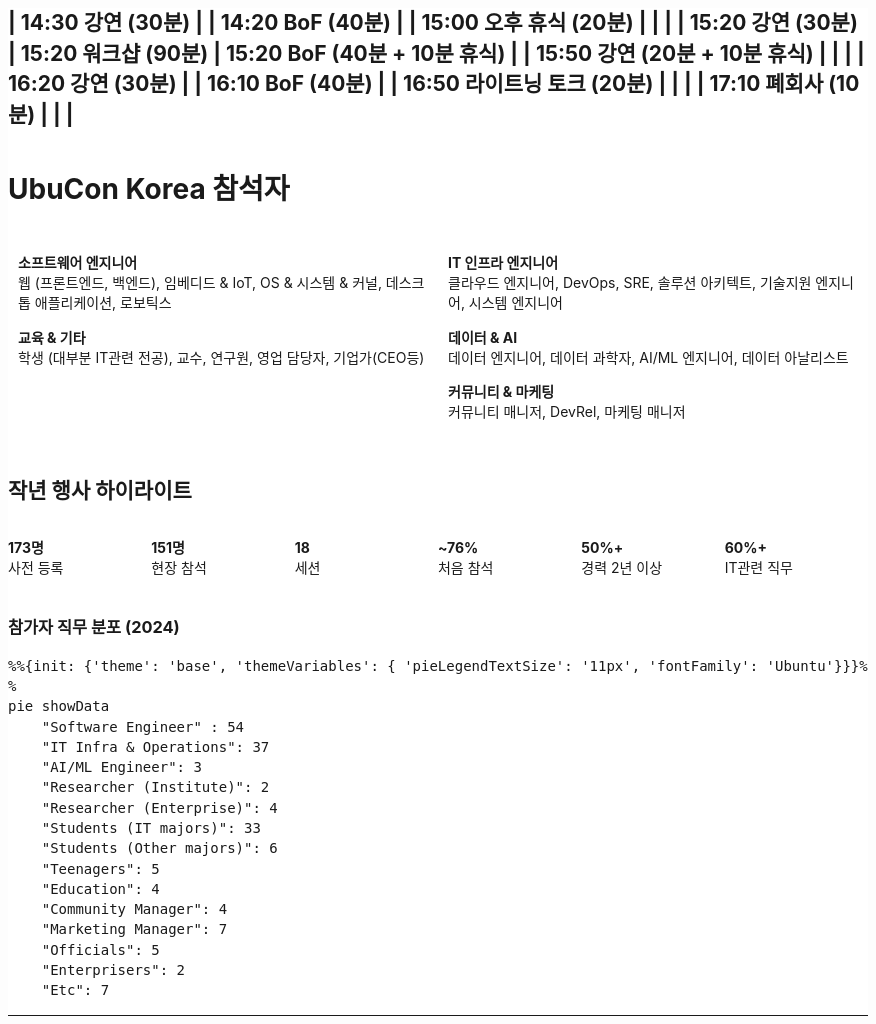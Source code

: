 | **14:30** 강연 (30분) | | **14:20** BoF (40분) |
| **15:00** 오후 휴식 (20분) | | |
| **15:20** 강연 (30분) | **15:20** 워크샵 (90분) | **15:20** BoF (40분 + 10분 휴식) |
| **15:50** 강연 (20분 + 10분 휴식) | | |
| **16:20** 강연 (30분) | | **16:10** BoF (40분) |
| **16:50** 라이트닝 토크 (20분) | | |
| **17:10** 폐회사 (10분) | | |
---

# UbuCon Korea 참석자
<div style="display: flex; flex-direction: row;">
  <div style="flex: 1; padding: 10px;">
  <p><b>소프트웨어 엔지니어</b><br/>웹 (프론트엔드, 백엔드), 임베디드 & IoT, OS & 시스템 & 커널, 데스크톱 애플리케이션, 로보틱스</p>
  <p><b>교육 & 기타</b><br/>학생 (대부분 IT관련 전공), 교수, 연구원, 영업 담당자, 기업가(CEO등)</p>
  </div>
  <div style="flex: 1; padding: 10px;">
  <p><b>IT 인프라 엔지니어</b><br/>클라우드 엔지니어, DevOps, SRE, 솔루션 아키텍트, 기술지원 엔지니어, 시스템 엔지니어</p>
  <p><b>데이터 & AI</b><br/>데이터 엔지니어, 데이터 과학자, AI/ML 엔지니어, 데이터 아날리스트</p>
  <p><b>커뮤니티 & 마케팅</b><br/>커뮤니티 매니저, DevRel, 마케팅 매니저</p>
  </div>
</div>

## 작년 행사 하이라이트
<div style="display: flex; flex-direction: row;">
  <p  style="flex: 1"><b>173명</b><br>사전 등록</p>
  <p  style="flex: 1"><b>151명</b><br>현장 참석</p>
  <p  style="flex: 1"><b>18</b><br>세션</p>
  <p  style="flex: 1"><b>~76%</b><br>처음 참석</p>
  <p  style="flex: 1"><b>50%+</b><br>경력 2년 이상</p>
  <p  style="flex: 1"><b>60%+</b><br>IT관련 직무</p>
</div>

### 참가자 직무 분포 (2024)
<pre class="mermaid mermaid-100h">
%%{init: {'theme': 'base', 'themeVariables': { 'pieLegendTextSize': '11px', 'fontFamily': 'Ubuntu'}}}%%
pie showData
    "Software Engineer" : 54
    "IT Infra & Operations": 37
    "AI/ML Engineer": 3
    "Researcher (Institute)": 2
    "Researcher (Enterprise)": 4
    "Students (IT majors)": 33
    "Students (Other majors)": 6
    "Teenagers": 5
    "Education": 4
    "Community Manager": 4
    "Marketing Manager": 7
    "Officials": 5
    "Enterprisers": 2
    "Etc": 7
</pre>

---
